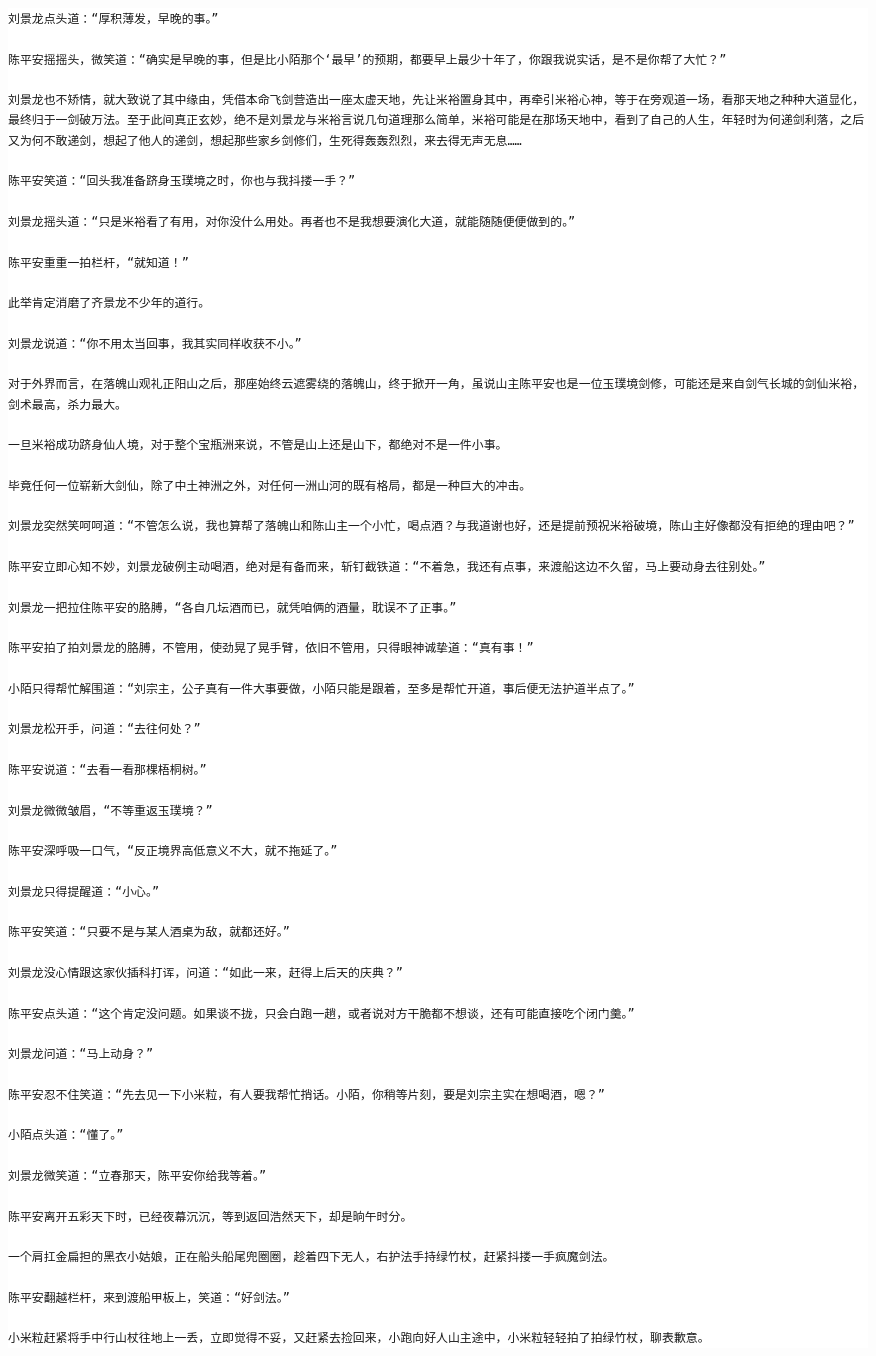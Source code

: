     刘景龙点头道：“厚积薄发，早晚的事。”

    陈平安摇摇头，微笑道：“确实是早晚的事，但是比小陌那个‘最早’的预期，都要早上最少十年了，你跟我说实话，是不是你帮了大忙？”

    刘景龙也不矫情，就大致说了其中缘由，凭借本命飞剑营造出一座太虚天地，先让米裕置身其中，再牵引米裕心神，等于在旁观道一场，看那天地之种种大道显化，最终归于一剑破万法。至于此间真正玄妙，绝不是刘景龙与米裕言说几句道理那么简单，米裕可能是在那场天地中，看到了自己的人生，年轻时为何递剑利落，之后又为何不敢递剑，想起了他人的递剑，想起那些家乡剑修们，生死得轰轰烈烈，来去得无声无息……

    陈平安笑道：“回头我准备跻身玉璞境之时，你也与我抖搂一手？”

    刘景龙摇头道：“只是米裕看了有用，对你没什么用处。再者也不是我想要演化大道，就能随随便便做到的。”

    陈平安重重一拍栏杆，“就知道！”

    此举肯定消磨了齐景龙不少年的道行。

    刘景龙说道：“你不用太当回事，我其实同样收获不小。”

    对于外界而言，在落魄山观礼正阳山之后，那座始终云遮雾绕的落魄山，终于掀开一角，虽说山主陈平安也是一位玉璞境剑修，可能还是来自剑气长城的剑仙米裕，剑术最高，杀力最大。

    一旦米裕成功跻身仙人境，对于整个宝瓶洲来说，不管是山上还是山下，都绝对不是一件小事。

    毕竟任何一位崭新大剑仙，除了中土神洲之外，对任何一洲山河的既有格局，都是一种巨大的冲击。

    刘景龙突然笑呵呵道：“不管怎么说，我也算帮了落魄山和陈山主一个小忙，喝点酒？与我道谢也好，还是提前预祝米裕破境，陈山主好像都没有拒绝的理由吧？”

    陈平安立即心知不妙，刘景龙破例主动喝酒，绝对是有备而来，斩钉截铁道：“不着急，我还有点事，来渡船这边不久留，马上要动身去往别处。”

    刘景龙一把拉住陈平安的胳膊，“各自几坛酒而已，就凭咱俩的酒量，耽误不了正事。”

    陈平安拍了拍刘景龙的胳膊，不管用，使劲晃了晃手臂，依旧不管用，只得眼神诚挚道：“真有事！”

    小陌只得帮忙解围道：“刘宗主，公子真有一件大事要做，小陌只能是跟着，至多是帮忙开道，事后便无法护道半点了。”

    刘景龙松开手，问道：“去往何处？”

    陈平安说道：“去看一看那棵梧桐树。”

    刘景龙微微皱眉，“不等重返玉璞境？”

    陈平安深呼吸一口气，“反正境界高低意义不大，就不拖延了。”

    刘景龙只得提醒道：“小心。”

    陈平安笑道：“只要不是与某人酒桌为敌，就都还好。”

    刘景龙没心情跟这家伙插科打诨，问道：“如此一来，赶得上后天的庆典？”

    陈平安点头道：“这个肯定没问题。如果谈不拢，只会白跑一趟，或者说对方干脆都不想谈，还有可能直接吃个闭门羹。”

    刘景龙问道：“马上动身？”

    陈平安忍不住笑道：“先去见一下小米粒，有人要我帮忙捎话。小陌，你稍等片刻，要是刘宗主实在想喝酒，嗯？”

    小陌点头道：“懂了。”

    刘景龙微笑道：“立春那天，陈平安你给我等着。”

    陈平安离开五彩天下时，已经夜幕沉沉，等到返回浩然天下，却是晌午时分。

    一个肩扛金扁担的黑衣小姑娘，正在船头船尾兜圈圈，趁着四下无人，右护法手持绿竹杖，赶紧抖搂一手疯魔剑法。

    陈平安翻越栏杆，来到渡船甲板上，笑道：“好剑法。”

    小米粒赶紧将手中行山杖往地上一丢，立即觉得不妥，又赶紧去捡回来，小跑向好人山主途中，小米粒轻轻拍了拍绿竹杖，聊表歉意。
